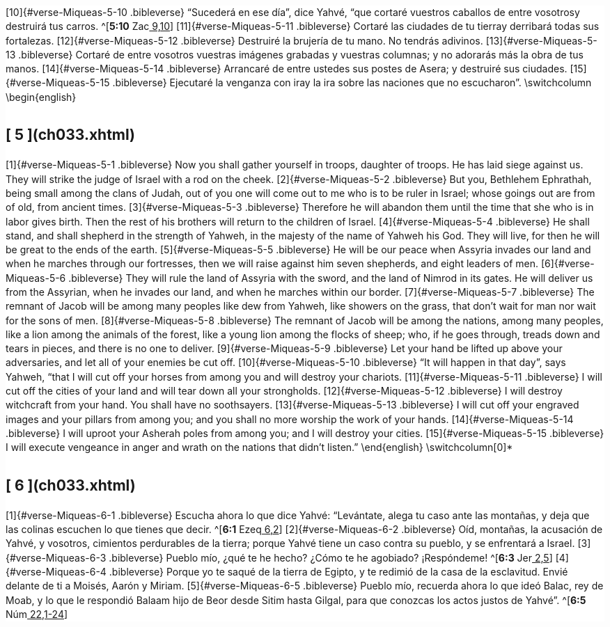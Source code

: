 [10]{#verse-Miqueas-5-10 .bibleverse} “Sucederá en ese día”, dice Yahvé, “que cortaré vuestros caballos de entre vosotrosy destruirá tus carros. ^[**5:10** Zac[ 9,10](ch046.xhtml#verse-1-Corintios-9-10)] [11]{#verse-Miqueas-5-11 .bibleverse} Cortaré las ciudades de tu tierray derribará todas sus fortalezas. [12]{#verse-Miqueas-5-12 .bibleverse} Destruiré la brujería de tu mano. No tendrás adivinos. [13]{#verse-Miqueas-5-13 .bibleverse} Cortaré de entre vosotros vuestras imágenes grabadas y vuestras columnas; y no adorarás más la obra de tus manos. [14]{#verse-Miqueas-5-14 .bibleverse} Arrancaré de entre ustedes sus postes de Asera; y destruiré sus ciudades. [15]{#verse-Miqueas-5-15 .bibleverse} Ejecutaré la venganza con iray la ira sobre las naciones que no escucharon”.
\switchcolumn
\begin{english}

<h2 class="chaptertitle">[&nbsp;5&nbsp;](ch033.xhtml)<span><span id="chapter-Miqueas-5"></span></span></h2>

[1]{#verse-Miqueas-5-1 .bibleverse} Now you shall gather yourself in troops, daughter of troops. He has laid siege against us. They will strike the judge of Israel with a rod on the cheek. [2]{#verse-Miqueas-5-2 .bibleverse} But you, Bethlehem Ephrathah, being small among the clans of Judah, out of you one will come out to me who is to be ruler in Israel; whose goings out are from of old, from ancient times. [3]{#verse-Miqueas-5-3 .bibleverse} Therefore he will abandon them until the time that she who is in labor gives birth. Then the rest of his brothers will return to the children of Israel. [4]{#verse-Miqueas-5-4 .bibleverse} He shall stand, and shall shepherd in the strength of Yahweh, in the majesty of the name of Yahweh his God. They will live, for then he will be great to the ends of the earth. [5]{#verse-Miqueas-5-5 .bibleverse} He will be our peace when Assyria invades our land and when he marches through our fortresses, then we will raise against him seven shepherds, and eight leaders of men. [6]{#verse-Miqueas-5-6 .bibleverse} They will rule the land of Assyria with the sword, and the land of Nimrod in its gates. He will deliver us from the Assyrian, when he invades our land, and when he marches within our border. [7]{#verse-Miqueas-5-7 .bibleverse} The remnant of Jacob will be among many peoples like dew from Yahweh, like showers on the grass, that don’t wait for man nor wait for the sons of men. [8]{#verse-Miqueas-5-8 .bibleverse} The remnant of Jacob will be among the nations, among many peoples, like a lion among the animals of the forest, like a young lion among the flocks of sheep; who, if he goes through, treads down and tears in pieces, and there is no one to deliver. [9]{#verse-Miqueas-5-9 .bibleverse} Let your hand be lifted up above your adversaries, and let all of your enemies be cut off. [10]{#verse-Miqueas-5-10 .bibleverse} “It will happen in that day”, says Yahweh, “that I will cut off your horses from among you and will destroy your chariots. [11]{#verse-Miqueas-5-11 .bibleverse} I will cut off the cities of your land and will tear down all your strongholds. [12]{#verse-Miqueas-5-12 .bibleverse} I will destroy witchcraft from your hand. You shall have no soothsayers. [13]{#verse-Miqueas-5-13 .bibleverse} I will cut off your engraved images and your pillars from among you; and you shall no more worship the work of your hands. [14]{#verse-Miqueas-5-14 .bibleverse} I will uproot your Asherah poles from among you; and I will destroy your cities. [15]{#verse-Miqueas-5-15 .bibleverse} I will execute vengeance in anger and wrath on the nations that didn’t listen.” 
\end{english}
\switchcolumn[0]*

<h2 class="chaptertitle">[&nbsp;6&nbsp;](ch033.xhtml)<span><span id="chapter-Miqueas-6"></span></span></h2>

[1]{#verse-Miqueas-6-1 .bibleverse} Escucha ahora lo que dice Yahvé: “Levántate, alega tu caso ante las montañas, y deja que las colinas escuchen lo que tienes que decir. ^[**6:1** Ezeq[ 6,2](ch046.xhtml#verse-1-Corintios-6-2)] [2]{#verse-Miqueas-6-2 .bibleverse} Oíd, montañas, la acusación de Yahvé, y vosotros, cimientos perdurables de la tierra; porque Yahvé tiene un caso contra su pueblo, y se enfrentará a Israel. [3]{#verse-Miqueas-6-3 .bibleverse} Pueblo mío, ¿qué te he hecho? ¿Cómo te he agobiado? ¡Respóndeme! ^[**6:3** Jer[ 2,5](ch046.xhtml#verse-1-Corintios-2-5)] [4]{#verse-Miqueas-6-4 .bibleverse} Porque yo te saqué de la tierra de Egipto, y te redimió de la casa de la esclavitud. Envié delante de ti a Moisés, Aarón y Miriam. [5]{#verse-Miqueas-6-5 .bibleverse} Pueblo mío, recuerda ahora lo que ideó Balac, rey de Moab, y lo que le respondió Balaam hijo de Beor desde Sitim hasta Gilgal, para que conozcas los actos justos de Yahvé”. ^[**6:5** Núm[ 22,1-24](ch046.xhtml#verse-1-Corintios-22-1)]